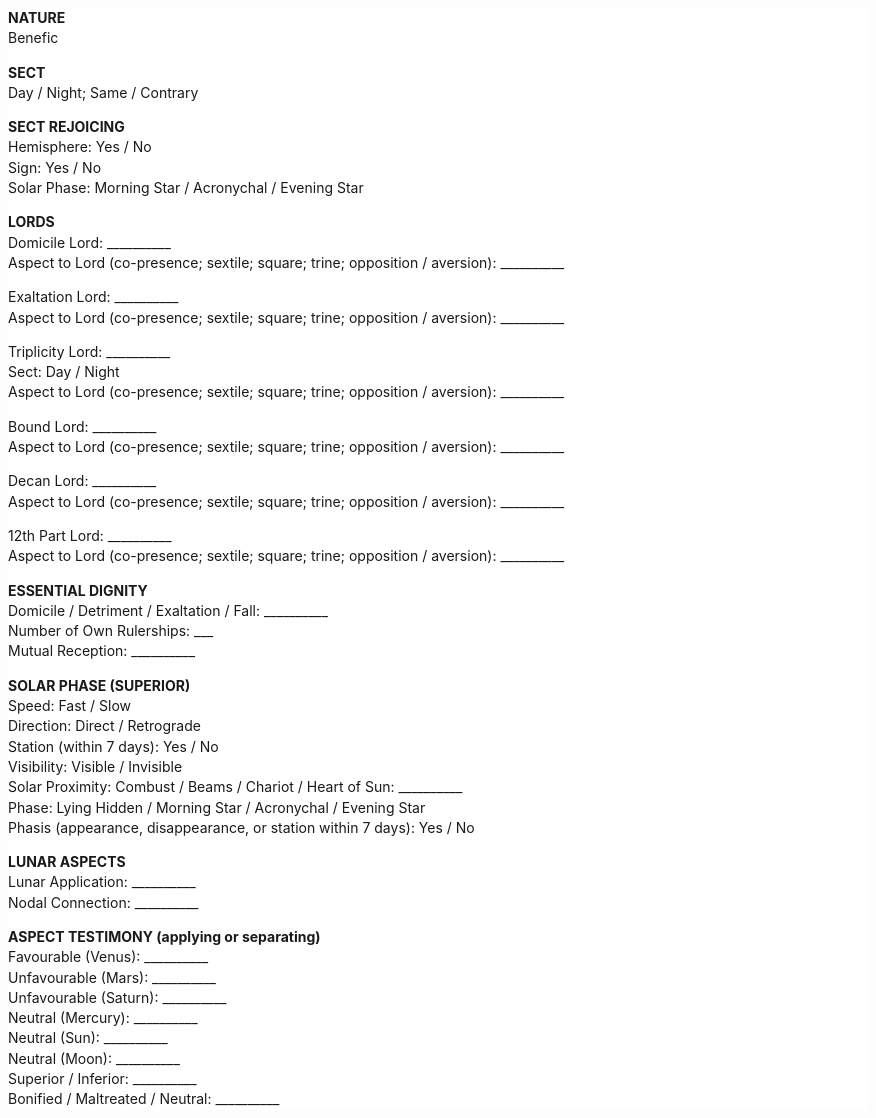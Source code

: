 **NATURE**  
Benefic

**SECT**  
Day / Night; Same / Contrary

**SECT REJOICING**  
Hemisphere: Yes / No  
Sign: Yes / No  
Solar Phase: Morning Star / Acronychal / Evening Star

**LORDS**  
Domicile Lord: __________  
Aspect to Lord (co-presence; sextile; square; trine; opposition / aversion): __________

Exaltation Lord: __________  
Aspect to Lord (co-presence; sextile; square; trine; opposition / aversion): __________

Triplicity Lord: __________  
Sect: Day / Night  
Aspect to Lord (co-presence; sextile; square; trine; opposition / aversion): __________

Bound Lord: __________  
Aspect to Lord (co-presence; sextile; square; trine; opposition / aversion): __________

Decan Lord: __________  
Aspect to Lord (co-presence; sextile; square; trine; opposition / aversion): __________

12th Part Lord: __________  
Aspect to Lord (co-presence; sextile; square; trine; opposition / aversion): __________

**ESSENTIAL DIGNITY**  
Domicile / Detriment / Exaltation / Fall: __________  
Number of Own Rulerships: ___  
Mutual Reception: __________

**SOLAR PHASE (SUPERIOR)**  
Speed: Fast / Slow  
Direction: Direct / Retrograde  
Station (within 7 days): Yes / No  
Visibility: Visible / Invisible  
Solar Proximity: Combust / Beams / Chariot / Heart of Sun: __________  
Phase: Lying Hidden / Morning Star / Acronychal / Evening Star  
Phasis (appearance, disappearance, or station within 7 days): Yes / No

**LUNAR ASPECTS**  
Lunar Application: __________  
Nodal Connection: __________

**ASPECT TESTIMONY (applying or separating)**  
Favourable (Venus): __________  
Unfavourable (Mars): __________  
Unfavourable (Saturn): __________  
Neutral (Mercury): __________  
Neutral (Sun): __________  
Neutral (Moon): __________  
Superior / Inferior: __________  
Bonified / Maltreated / Neutral: __________
